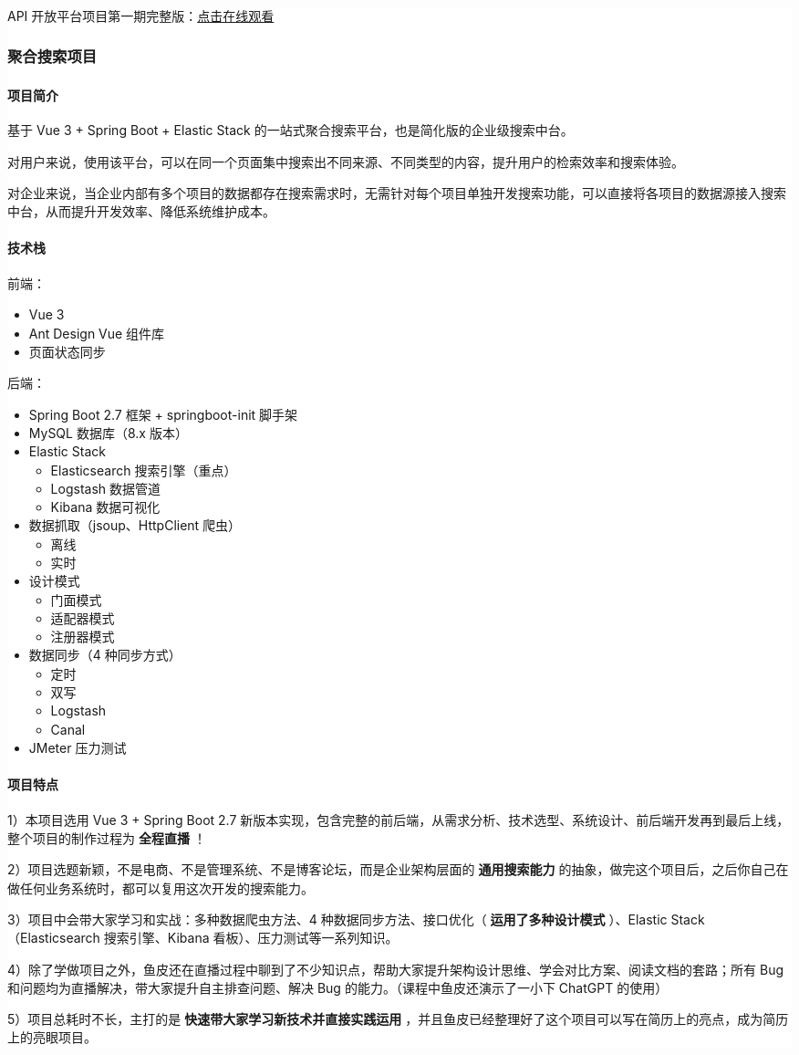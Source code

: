 API 开放平台项目第一期完整版：[点击在线观看](https://www.bilibili.com/video/BV1Nd4y157Dm)

### 聚合搜索项目

#### 项目简介

基于 Vue 3 + Spring Boot + Elastic Stack 的一站式聚合搜索平台，也是简化版的企业级搜索中台。

对用户来说，使用该平台，可以在同一个页面集中搜索出不同来源、不同类型的内容，提升用户的检索效率和搜索体验。

对企业来说，当企业内部有多个项目的数据都存在搜索需求时，无需针对每个项目单独开发搜索功能，可以直接将各项目的数据源接入搜索中台，从而提升开发效率、降低系统维护成本。

#### 技术栈


前端：

- Vue 3
- Ant Design Vue 组件库
- 页面状态同步



后端：

- Spring Boot 2.7 框架 + springboot-init 脚手架
- MySQL 数据库（8.x 版本）
- Elastic Stack
    - Elasticsearch 搜索引擎（重点）
    - Logstash 数据管道
    - Kibana 数据可视化
- 数据抓取（jsoup、HttpClient 爬虫）
    - 离线
    - 实时
- 设计模式
    - 门面模式
    - 适配器模式
    - 注册器模式
- 数据同步（4 种同步方式）
    - 定时
    - 双写
    - Logstash
    - Canal
- JMeter 压力测试

#### 项目特点

1）本项目选用 Vue 3 + Spring Boot 2.7 新版本实现，包含完整的前后端，从需求分析、技术选型、系统设计、前后端开发再到最后上线，整个项目的制作过程为 **全程直播** ！

2）项目选题新颖，不是电商、不是管理系统、不是博客论坛，而是企业架构层面的 **通用搜索能力** 的抽象，做完这个项目后，之后你自己在做任何业务系统时，都可以复用这次开发的搜索能力。

3）项目中会带大家学习和实战：多种数据爬虫方法、4 种数据同步方法、接口优化（ **运用了多种设计模式** ）、Elastic Stack（Elasticsearch 搜索引擎、Kibana 看板）、压力测试等一系列知识。

4）除了学做项目之外，鱼皮还在直播过程中聊到了不少知识点，帮助大家提升架构设计思维、学会对比方案、阅读文档的套路；所有 Bug 和问题均为直播解决，带大家提升自主排查问题、解决 Bug 的能力。（课程中鱼皮还演示了一小下 ChatGPT 的使用）

5）项目总耗时不长，主打的是 **快速带大家学习新技术并直接实践运用** ，并且鱼皮已经整理好了这个项目可以写在简历上的亮点，成为简历上的亮眼项目。
